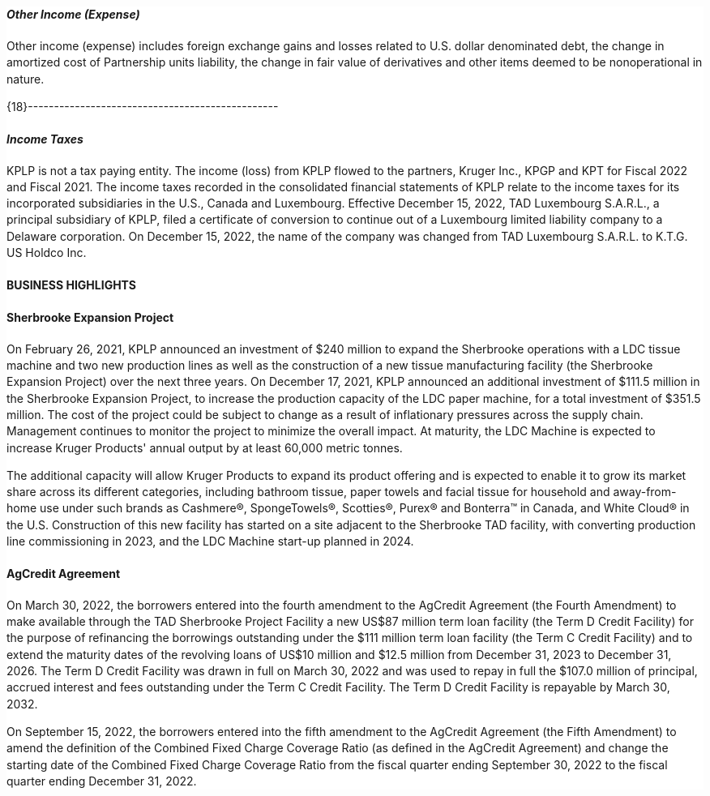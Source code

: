 #### *Other Income (Expense)*

Other income (expense) includes foreign exchange gains and losses related to U.S. dollar denominated debt, the change in amortized cost of Partnership units liability, the change in fair value of derivatives and other items deemed to be nonoperational in nature.

{18}------------------------------------------------

#### *Income Taxes*

KPLP is not a tax paying entity. The income (loss) from KPLP flowed to the partners, Kruger Inc., KPGP and KPT for Fiscal 2022 and Fiscal 2021. The income taxes recorded in the consolidated financial statements of KPLP relate to the income taxes for its incorporated subsidiaries in the U.S., Canada and Luxembourg. Effective December 15, 2022, TAD Luxembourg S.A.R.L., a principal subsidiary of KPLP, filed a certificate of conversion to continue out of a Luxembourg limited liability company to a Delaware corporation. On December 15, 2022, the name of the company was changed from TAD Luxembourg S.A.R.L. to K.T.G. US Holdco Inc.

#### **BUSINESS HIGHLIGHTS**

#### <span id="page-18-0"></span>**Sherbrooke Expansion Project**

On February 26, 2021, KPLP announced an investment of \$240 million to expand the Sherbrooke operations with a LDC tissue machine and two new production lines as well as the construction of a new tissue manufacturing facility (the Sherbrooke Expansion Project) over the next three years. On December 17, 2021, KPLP announced an additional investment of \$111.5 million in the Sherbrooke Expansion Project, to increase the production capacity of the LDC paper machine, for a total investment of \$351.5 million. The cost of the project could be subject to change as a result of inflationary pressures across the supply chain. Management continues to monitor the project to minimize the overall impact. At maturity, the LDC Machine is expected to increase Kruger Products' annual output by at least 60,000 metric tonnes.

The additional capacity will allow Kruger Products to expand its product offering and is expected to enable it to grow its market share across its different categories, including bathroom tissue, paper towels and facial tissue for household and away-from-home use under such brands as Cashmere®, SpongeTowels®, Scotties®, Purex® and Bonterra™ in Canada, and White Cloud® in the U.S. Construction of this new facility has started on a site adjacent to the Sherbrooke TAD facility, with converting production line commissioning in 2023, and the LDC Machine start-up planned in 2024.

#### **AgCredit Agreement**

On March 30, 2022, the borrowers entered into the fourth amendment to the AgCredit Agreement (the Fourth Amendment) to make available through the TAD Sherbrooke Project Facility a new US\$87 million term loan facility (the Term D Credit Facility) for the purpose of refinancing the borrowings outstanding under the \$111 million term loan facility (the Term C Credit Facility) and to extend the maturity dates of the revolving loans of US\$10 million and \$12.5 million from December 31, 2023 to December 31, 2026. The Term D Credit Facility was drawn in full on March 30, 2022 and was used to repay in full the \$107.0 million of principal, accrued interest and fees outstanding under the Term C Credit Facility. The Term D Credit Facility is repayable by March 30, 2032.

On September 15, 2022, the borrowers entered into the fifth amendment to the AgCredit Agreement (the Fifth Amendment) to amend the definition of the Combined Fixed Charge Coverage Ratio (as defined in the AgCredit Agreement) and change the starting date of the Combined Fixed Charge Coverage Ratio from the fiscal quarter ending September 30, 2022 to the fiscal quarter ending December 31, 2022.
